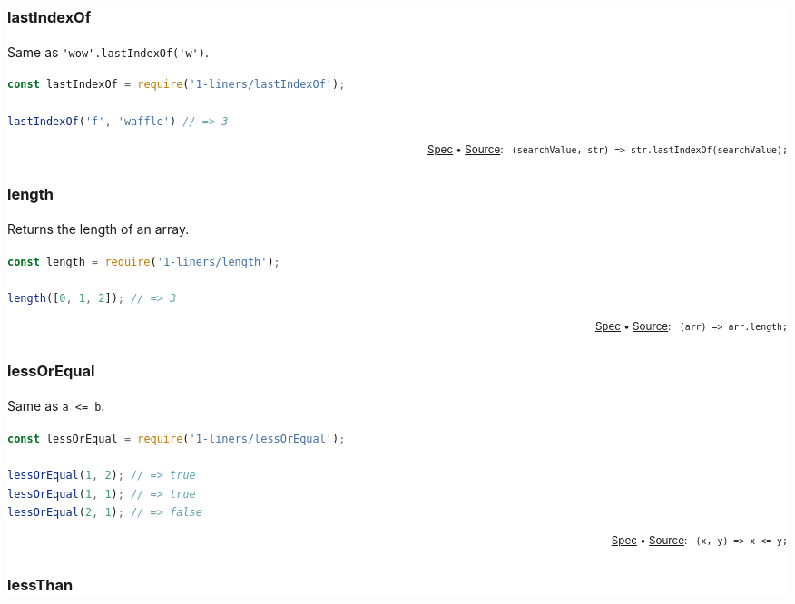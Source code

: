 
### lastIndexOf

Same as `'wow'.lastIndexOf('w')`.

```js
const lastIndexOf = require('1-liners/lastIndexOf');

lastIndexOf('f', 'waffle') // => 3
```

<div align="right"><sup>
	<a href="../tests/lastIndexOf.js">Spec</a>
	•
	<a href="../module/lastIndexOf.js">Source</a>: <code> (searchValue, str) =&gt; str.lastIndexOf(searchValue);</code>
</sup></div>


### length

Returns the length of an array.

```js
const length = require('1-liners/length');

length([0, 1, 2]); // => 3
```

<div align="right"><sup>
	<a href="../tests/length.js">Spec</a>
	•
	<a href="../module/length.js">Source</a>: <code> (arr) =&gt; arr.length;</code>
</sup></div>


### lessOrEqual

Same as `a <= b`.

```js
const lessOrEqual = require('1-liners/lessOrEqual');

lessOrEqual(1, 2); // => true
lessOrEqual(1, 1); // => true
lessOrEqual(2, 1); // => false
```

<div align="right"><sup>
	<a href="../tests/lessOrEqual.js">Spec</a>
	•
	<a href="../module/lessOrEqual.js">Source</a>: <code> (x, y) =&gt; x &lt;= y;</code>
</sup></div>


### lessThan
